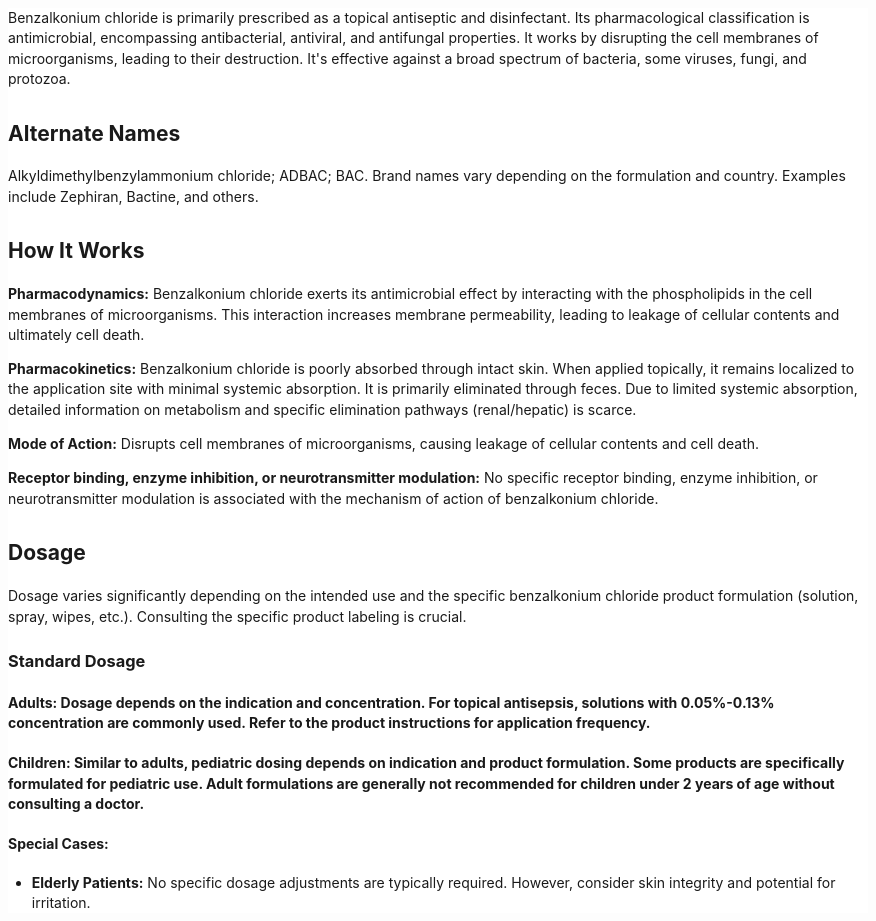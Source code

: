 Benzalkonium chloride is primarily prescribed as a topical antiseptic and disinfectant. Its pharmacological classification is antimicrobial, encompassing antibacterial, antiviral, and antifungal properties.  It works by disrupting the cell membranes of microorganisms, leading to their destruction.  It's effective against a broad spectrum of bacteria, some viruses, fungi, and protozoa.

## **Alternate Names**

Alkyldimethylbenzylammonium chloride; ADBAC; BAC. Brand names vary depending on the formulation and country. Examples include Zephiran, Bactine, and others.


## **How It Works**

**Pharmacodynamics:** Benzalkonium chloride exerts its antimicrobial effect by interacting with the phospholipids in the cell membranes of microorganisms. This interaction increases membrane permeability, leading to leakage of cellular contents and ultimately cell death.

**Pharmacokinetics:** Benzalkonium chloride is poorly absorbed through intact skin. When applied topically, it remains localized to the application site with minimal systemic absorption.  It is primarily eliminated through feces. Due to limited systemic absorption, detailed information on metabolism and specific elimination pathways (renal/hepatic) is scarce.

**Mode of Action:**  Disrupts cell membranes of microorganisms, causing leakage of cellular contents and cell death.

**Receptor binding, enzyme inhibition, or neurotransmitter modulation:** No specific receptor binding, enzyme inhibition, or neurotransmitter modulation is associated with the mechanism of action of benzalkonium chloride.

## **Dosage**

Dosage varies significantly depending on the intended use and the specific benzalkonium chloride product formulation (solution, spray, wipes, etc.). Consulting the specific product labeling is crucial.

### **Standard Dosage**

#### **Adults:**  Dosage depends on the indication and concentration.  For topical antisepsis, solutions with 0.05%-0.13% concentration are commonly used. Refer to the product instructions for application frequency.

#### **Children:**  Similar to adults, pediatric dosing depends on indication and product formulation. Some products are specifically formulated for pediatric use. Adult formulations are generally not recommended for children under 2 years of age without consulting a doctor.

#### **Special Cases:**

- **Elderly Patients:** No specific dosage adjustments are typically required. However, consider skin integrity and potential for irritation.
